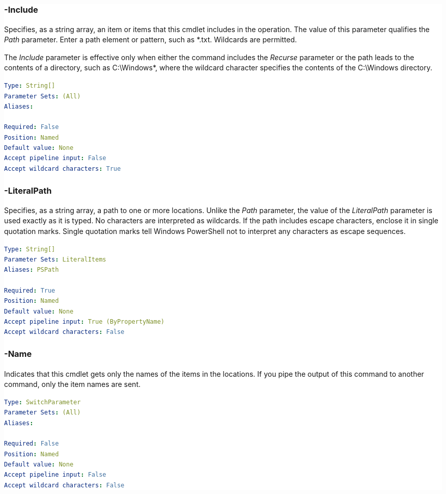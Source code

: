 ### -Include
Specifies, as a string array, an item or items that this cmdlet includes in the operation.
The value of this parameter qualifies the *Path* parameter.
Enter a path element or pattern, such as *.txt.
Wildcards are permitted.

The *Include* parameter is effective only when either the command includes the *Recurse* parameter or the path leads to the contents of a directory, such as C:\Windows\*, where the wildcard character specifies the contents of the C:\Windows directory.

```yaml
Type: String[]
Parameter Sets: (All)
Aliases: 

Required: False
Position: Named
Default value: None
Accept pipeline input: False
Accept wildcard characters: True
```

### -LiteralPath
Specifies, as a string array, a path to one or more locations.
Unlike the *Path* parameter, the value of the *LiteralPath* parameter is used exactly as it is typed.
No characters are interpreted as wildcards.
If the path includes escape characters, enclose it in single quotation marks.
Single quotation marks tell Windows PowerShell not to interpret any characters as escape sequences.

```yaml
Type: String[]
Parameter Sets: LiteralItems
Aliases: PSPath

Required: True
Position: Named
Default value: None
Accept pipeline input: True (ByPropertyName)
Accept wildcard characters: False
```

### -Name
Indicates that this cmdlet gets only the names of the items in the locations.
If you pipe the output of this command to another command, only the item names are sent.

```yaml
Type: SwitchParameter
Parameter Sets: (All)
Aliases: 

Required: False
Position: Named
Default value: None
Accept pipeline input: False
Accept wildcard characters: False
```
